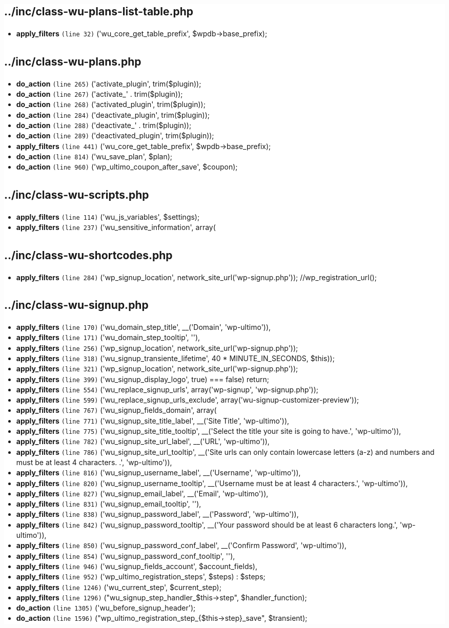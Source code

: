 ## ../inc/class-wu-plans-list-table.php

-  **apply_filters** `(line 32)` ('wu_core_get_table_prefix', $wpdb->base_prefix);

## ../inc/class-wu-plans.php

-  **do_action** `(line 265)` ('activate_plugin', trim($plugin));        
-  **do_action** `(line 267)` ('activate_' . trim($plugin));
-  **do_action** `(line 268)` ('activated_plugin', trim($plugin));
-  **do_action** `(line 284)` ('deactivate_plugin', trim($plugin));
-  **do_action** `(line 288)` ('deactivate_' . trim($plugin));
-  **do_action** `(line 289)` ('deactivated_plugin', trim($plugin));
-  **apply_filters** `(line 441)` ('wu_core_get_table_prefix', $wpdb->base_prefix);
-  **do_action** `(line 814)` ('wu_save_plan', $plan);
-  **do_action** `(line 960)` ('wp_ultimo_coupon_after_save', $coupon);

## ../inc/class-wu-scripts.php

-  **apply_filters** `(line 114)` ('wu_js_variables', $settings);
-  **apply_filters** `(line 237)` ('wu_sensitive_information', array(

## ../inc/class-wu-shortcodes.php

-  **apply_filters** `(line 284)` ('wp_signup_location', network_site_url('wp-signup.php')); //wp_registration_url();

## ../inc/class-wu-signup.php

-  **apply_filters** `(line 170)` ('wu_domain_step_title', __('Domain', 'wp-ultimo')),
-  **apply_filters** `(line 171)` ('wu_domain_step_tooltip', ''),
-  **apply_filters** `(line 256)` ('wp_signup_location', network_site_url('wp-signup.php'));
-  **apply_filters** `(line 318)` ('wu_signup_transiente_lifetime', 40 * MINUTE_IN_SECONDS, $this));
-  **apply_filters** `(line 321)` ('wp_signup_location', network_site_url('wp-signup.php'));
-  **apply_filters** `(line 399)` ('wu_signup_display_logo', true) === false) return;
-  **apply_filters** `(line 554)` ('wu_replace_signup_urls', array('wp-signup', 'wp-signup.php'));
-  **apply_filters** `(line 599)` ('wu_replace_signup_urls_exclude', array('wu-signup-customizer-preview'));
-  **apply_filters** `(line 767)` ('wu_signup_fields_domain', array(
-  **apply_filters** `(line 771)` ('wu_signup_site_title_label', __('Site Title', 'wp-ultimo')),
-  **apply_filters** `(line 775)` ('wu_signup_site_title_tooltip', __('Select the title your site is going to have.', 'wp-ultimo')),
-  **apply_filters** `(line 782)` ('wu_signup_site_url_label', __('URL', 'wp-ultimo')),
-  **apply_filters** `(line 786)` ('wu_signup_site_url_tooltip', __('Site urls can only contain lowercase letters (a-z) and numbers and must be at least 4 characters. .', 'wp-ultimo')),
-  **apply_filters** `(line 816)` ('wu_signup_username_label', __('Username', 'wp-ultimo')),
-  **apply_filters** `(line 820)` ('wu_signup_username_tooltip', __('Username must be at least 4 characters.', 'wp-ultimo')),
-  **apply_filters** `(line 827)` ('wu_signup_email_label', __('Email', 'wp-ultimo')),
-  **apply_filters** `(line 831)` ('wu_signup_email_tooltip', ''),
-  **apply_filters** `(line 838)` ('wu_signup_password_label', __('Password', 'wp-ultimo')),
-  **apply_filters** `(line 842)` ('wu_signup_password_tooltip', __('Your password should be at least 6 characters long.', 'wp-ultimo')),
-  **apply_filters** `(line 850)` ('wu_signup_password_conf_label', __('Confirm Password', 'wp-ultimo')),
-  **apply_filters** `(line 854)` ('wu_signup_password_conf_tooltip', ''),
-  **apply_filters** `(line 946)` ('wu_signup_fields_account', $account_fields),
-  **apply_filters** `(line 952)` ('wp_ultimo_registration_steps', $steps) : $steps;
-  **apply_filters** `(line 1246)` ('wu_current_step', $current_step);
-  **apply_filters** `(line 1296)` ("wu_signup_step_handler_$this->step", $handler_function);
-  **do_action** `(line 1305)` ('wu_before_signup_header');
-  **do_action** `(line 1596)` ("wp_ultimo_registration_step_{$this->step}_save", $transient);